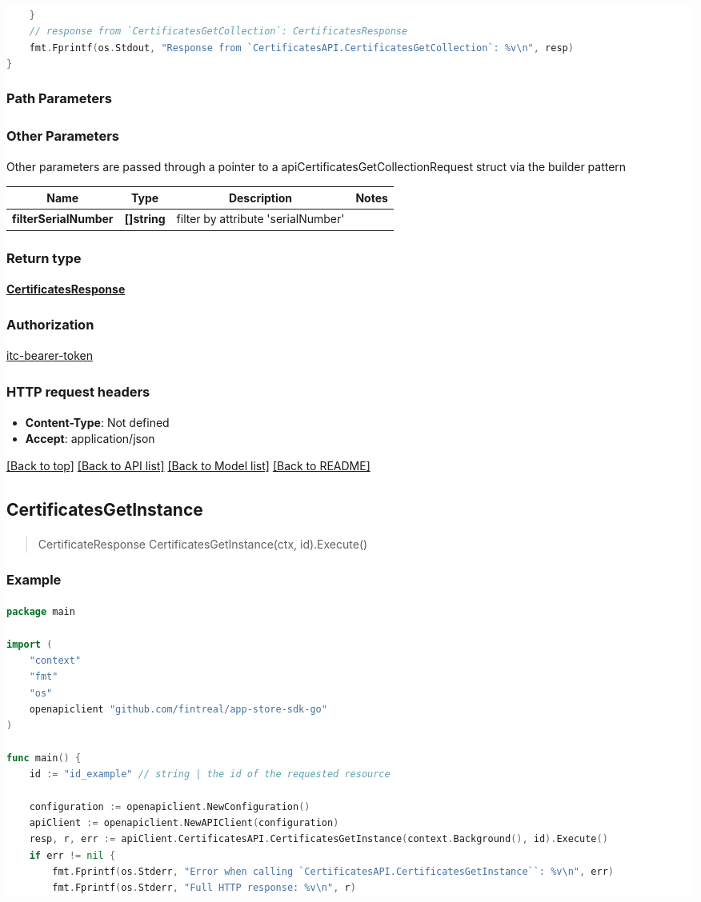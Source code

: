 ```go
	}
	// response from `CertificatesGetCollection`: CertificatesResponse
	fmt.Fprintf(os.Stdout, "Response from `CertificatesAPI.CertificatesGetCollection`: %v\n", resp)
}
```

### Path Parameters



### Other Parameters

Other parameters are passed through a pointer to a apiCertificatesGetCollectionRequest struct via the builder pattern


Name | Type | Description  | Notes
------------- | ------------- | ------------- | -------------
 **filterSerialNumber** | **[]string** | filter by attribute &#39;serialNumber&#39; | 

### Return type

[**CertificatesResponse**](CertificatesResponse.md)

### Authorization

[itc-bearer-token](../README.md#itc-bearer-token)

### HTTP request headers

- **Content-Type**: Not defined
- **Accept**: application/json

[[Back to top]](#) [[Back to API list]](../README.md#documentation-for-api-endpoints)
[[Back to Model list]](../README.md#documentation-for-models)
[[Back to README]](../README.md)


## CertificatesGetInstance

> CertificateResponse CertificatesGetInstance(ctx, id).Execute()



### Example

```go
package main

import (
	"context"
	"fmt"
	"os"
	openapiclient "github.com/fintreal/app-store-sdk-go"
)

func main() {
	id := "id_example" // string | the id of the requested resource

	configuration := openapiclient.NewConfiguration()
	apiClient := openapiclient.NewAPIClient(configuration)
	resp, r, err := apiClient.CertificatesAPI.CertificatesGetInstance(context.Background(), id).Execute()
	if err != nil {
		fmt.Fprintf(os.Stderr, "Error when calling `CertificatesAPI.CertificatesGetInstance``: %v\n", err)
		fmt.Fprintf(os.Stderr, "Full HTTP response: %v\n", r)
```